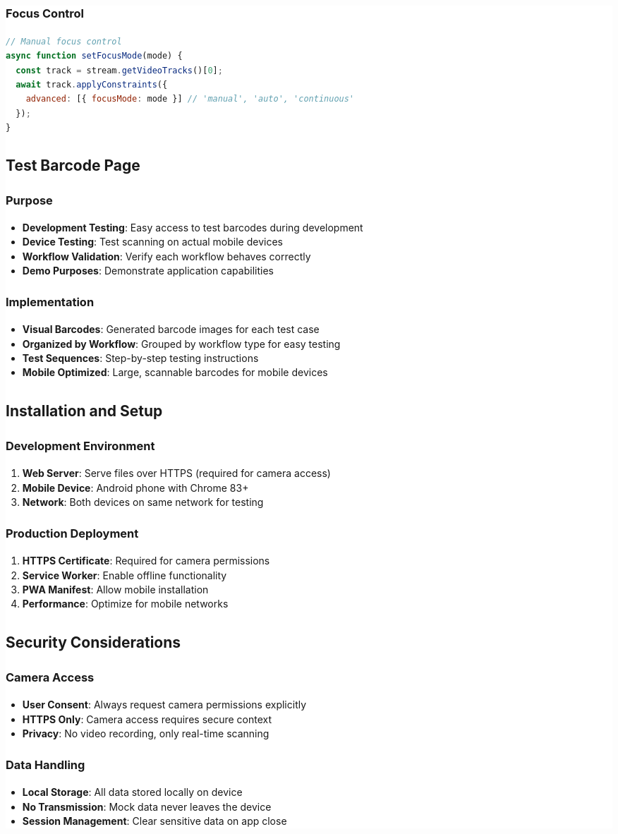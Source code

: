 ### Focus Control
```javascript
// Manual focus control
async function setFocusMode(mode) {
  const track = stream.getVideoTracks()[0];
  await track.applyConstraints({
    advanced: [{ focusMode: mode }] // 'manual', 'auto', 'continuous'
  });
}
```

## Test Barcode Page

### Purpose
- **Development Testing**: Easy access to test barcodes during development
- **Device Testing**: Test scanning on actual mobile devices
- **Workflow Validation**: Verify each workflow behaves correctly
- **Demo Purposes**: Demonstrate application capabilities

### Implementation
- **Visual Barcodes**: Generated barcode images for each test case
- **Organized by Workflow**: Grouped by workflow type for easy testing
- **Test Sequences**: Step-by-step testing instructions
- **Mobile Optimized**: Large, scannable barcodes for mobile devices

## Installation and Setup

### Development Environment
1. **Web Server**: Serve files over HTTPS (required for camera access)
2. **Mobile Device**: Android phone with Chrome 83+
3. **Network**: Both devices on same network for testing

### Production Deployment
1. **HTTPS Certificate**: Required for camera permissions
2. **Service Worker**: Enable offline functionality
3. **PWA Manifest**: Allow mobile installation
4. **Performance**: Optimize for mobile networks

## Security Considerations

### Camera Access
- **User Consent**: Always request camera permissions explicitly
- **HTTPS Only**: Camera access requires secure context
- **Privacy**: No video recording, only real-time scanning

### Data Handling
- **Local Storage**: All data stored locally on device
- **No Transmission**: Mock data never leaves the device
- **Session Management**: Clear sensitive data on app close

